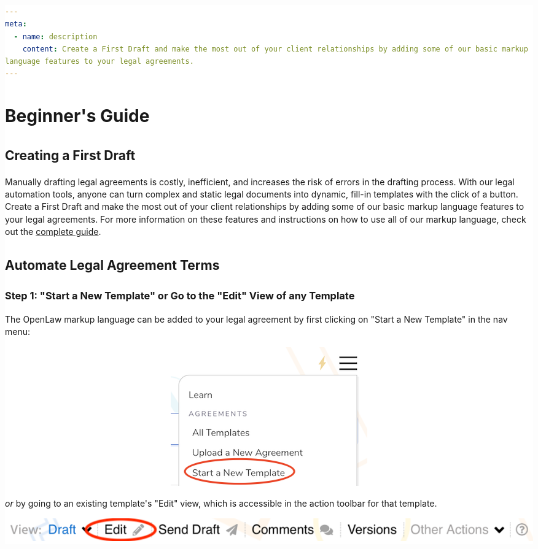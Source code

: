 ```yaml
---
meta:
  - name: description
    content: Create a First Draft and make the most out of your client relationships by adding some of our basic markup language features to your legal agreements.
---
```


# Beginner's Guide

## Creating a First Draft

Manually drafting legal agreements is costly, inefficient, and increases the risk of errors in the drafting process. With our legal automation tools, anyone can turn complex and static legal documents into dynamic, fill-in templates with the click of a button. Create a First Draft and make the most out of your client relationships by adding some of our basic markup language features to your legal agreements. For more information on these features and instructions on how to use all of our markup language, check out the [complete guide](/markup-language/).

## Automate Legal Agreement Terms

### Step 1: "Start a New Template" or Go to the "Edit" View of any Template

The OpenLaw markup language can be added to your legal agreement by first clicking on "Start a New Template" in the nav menu:

<center>
  <img src="./img/new-template-nav.png" alt="New Template" />
</center>

_or_ by going to an existing template's "Edit" view, which is accessible in the action toolbar for that template.

<center>
  <img src="./img/edit-toolbar.png" alt="Toolbar Edit View" />
</center>
